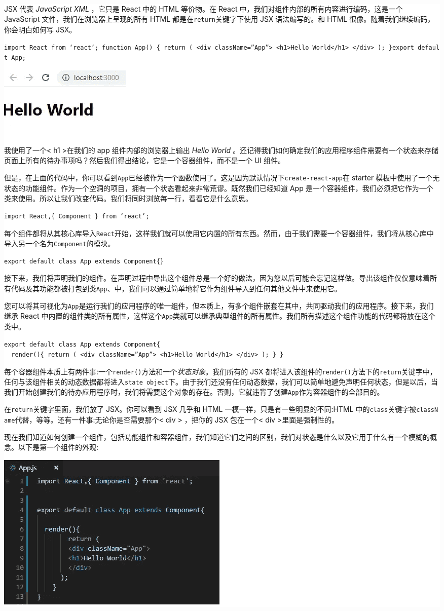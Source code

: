 JSX 代表 *JavaScript XML* ，它只是 React 中的 HTML 等价物。在 React 中，我们对组件内部的所有内容进行编码，这是一个 JavaScript 文件，我们在浏览器上呈现的所有 HTML 都是在`return`关键字下使用 JSX 语法编写的。和 HTML 很像。随着我们继续编码，你会明白如何写 JSX。

```
import React from ‘react’; function App() { return ( <div className=”App”> <h1>Hello World</h1> </div> ); }export default App;
```

![](img/75d12a7a7c89112e890f941ccac9c88f.png)

我使用了一个< h1 >在我们的 app 组件内部的浏览器上输出 *Hello World* 。还记得我们如何确定我们的应用程序组件需要有一个状态来存储页面上所有的待办事项吗？然后我们得出结论，它是一个容器组件，而不是一个 UI 组件。

但是，在上面的代码中，你可以看到`App`已经被作为一个函数使用了。这是因为默认情况下`create-react-app`在 starter 模板中使用了一个无状态的功能组件。作为一个空洞的项目，拥有一个状态看起来非常荒谬。既然我们已经知道 App 是一个容器组件，我们必须把它作为一个类来使用。所以让我们改变代码。我们将同时浏览每一行，看看它是什么意思。

```
import React,{ Component } from ‘react’;
```

每个组件都将从其核心库导入`React`开始，这样我们就可以使用它内置的所有东西。然而，由于我们需要一个容器组件，我们将从核心库中导入另一个名为`Component`的模块。

```
export default class App extends Component{}
```

接下来，我们将声明我们的组件。在声明过程中导出这个组件总是一个好的做法，因为您以后可能会忘记这样做。导出该组件仅仅意味着所有代码及其功能都被打包到类`App`、中，我们可以通过简单地将它作为组件导入到任何其他文件中来使用它。

您可以将其可视化为`App`是运行我们的应用程序的唯一组件，但本质上，有多个组件嵌套在其中，共同驱动我们的应用程序。接下来，我们继承 React 中内置的组件类的所有属性，这样这个`App`类就可以继承典型组件的所有属性。我们所有描述这个组件功能的代码都将放在这个类中。

```
export default class App extends Component{
  render(){ return ( <div className=”App”> <h1>Hello World</h1> </div> ); } }
```

每个容器组件本质上有两件事:一个`render()`方法和一个*状态对象*。我们所有的 JSX 都将进入该组件的`render()`方法下的`return`关键字中，任何与该组件相关的动态数据都将进入`state object`下。由于我们还没有任何动态数据，我们可以简单地避免声明任何状态，但是以后，当我们开始创建我们的待办应用程序时，我们将需要这个对象的存在。否则，它就违背了创建`App`作为容器组件的全部目的。

在`return`关键字里面，我们放了 JSX。你可以看到 JSX 几乎和 HTML 一模一样，只是有一些明显的不同:HTML 中的`class`关键字被`className`代替，等等。还有一件事:无论你是否需要那个< div > ，把你的 JSX 包在一个< div >里面是强制性的。

现在我们知道如何创建一个组件，包括功能组件和容器组件，我们知道它们之间的区别，我们对状态是什么以及它用于什么有一个模糊的概念。以下是第一个组件的外观:

![](img/37295b44693dfd401e928b3998ae20b4.png)
